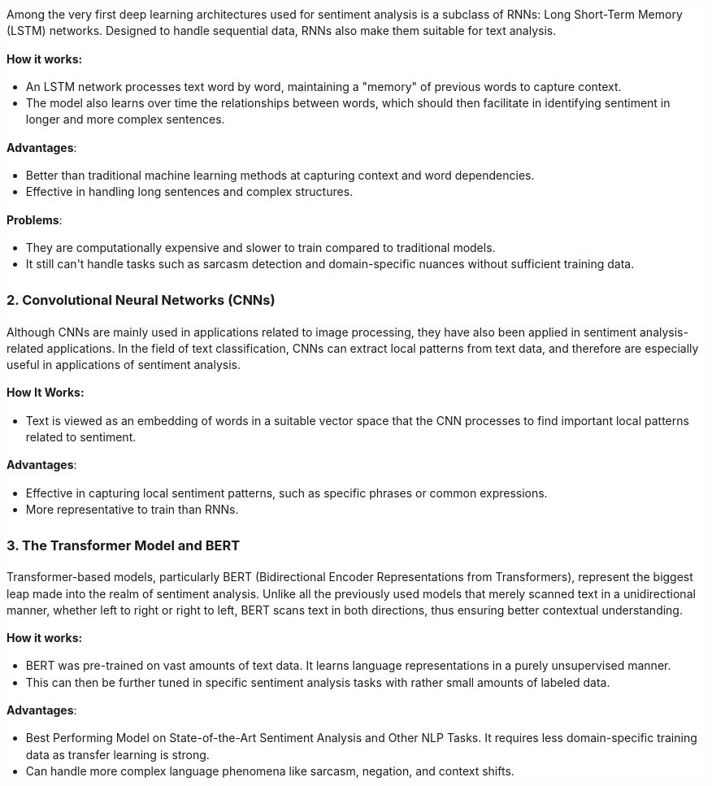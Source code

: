 Among the very first deep learning architectures used for sentiment analysis is a subclass of RNNs: Long Short-Term Memory (LSTM) networks. Designed to handle sequential data, RNNs also make them suitable for text analysis.


**How it works:**

- An LSTM network processes text word by word, maintaining a "memory" of previous words to capture context.
- The model also learns over time the relationships between words, which should then facilitate in identifying sentiment in longer and more complex sentences.

**Advantages**:

- Better than traditional machine learning methods at capturing context and word dependencies.
- Effective in handling long sentences and complex structures.

**Problems**:

- They are computationally expensive and slower to train compared to traditional models.
- It still can't handle tasks such as sarcasm detection and domain-specific nuances without sufficient training data.

### 2. Convolutional Neural Networks (CNNs)

Although CNNs are mainly used in applications related to image processing, they have also been applied in sentiment analysis-related applications. In the field of text classification, CNNs can extract local patterns from text data, and therefore are especially useful in applications of sentiment analysis.


**How It Works:**

- Text is viewed as an embedding of words in a suitable vector space that the CNN processes to find important local patterns related to sentiment.

**Advantages**:

- Effective in capturing local sentiment patterns, such as specific phrases or common expressions.
- More representative to train than RNNs.

### 3. The Transformer Model and BERT

Transformer-based models, particularly BERT (Bidirectional Encoder Representations from Transformers), represent the biggest leap made into the realm of sentiment analysis. Unlike all the previously used models that merely scanned text in a unidirectional manner, whether left to right or right to left, BERT scans text in both directions, thus ensuring better contextual understanding.

**How it works:**

- BERT was pre-trained on vast amounts of text data. It learns language representations in a purely unsupervised manner.
- This can then be further tuned in specific sentiment analysis tasks with rather small amounts of labeled data.

**Advantages**:

- Best Performing Model on State-of-the-Art Sentiment Analysis and Other NLP Tasks. It requires less domain-specific training data as transfer learning is strong.
- Can handle more complex language phenomena like sarcasm, negation, and context shifts.
